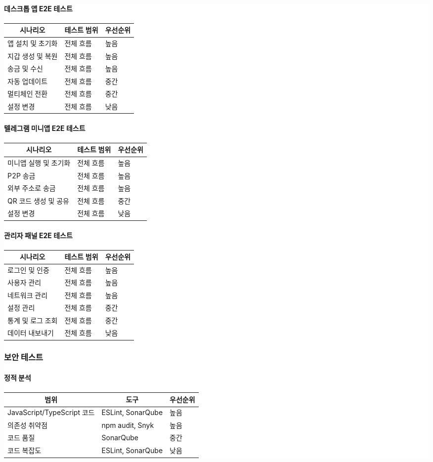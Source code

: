 #### 데스크톱 앱 E2E 테스트

| 시나리오 | 테스트 범위 | 우선순위 |
|---------|------------|---------|
| 앱 설치 및 초기화 | 전체 흐름 | 높음 |
| 지갑 생성 및 복원 | 전체 흐름 | 높음 |
| 송금 및 수신 | 전체 흐름 | 높음 |
| 자동 업데이트 | 전체 흐름 | 중간 |
| 멀티체인 전환 | 전체 흐름 | 중간 |
| 설정 변경 | 전체 흐름 | 낮음 |

#### 텔레그램 미니앱 E2E 테스트

| 시나리오 | 테스트 범위 | 우선순위 |
|---------|------------|---------|
| 미니앱 실행 및 초기화 | 전체 흐름 | 높음 |
| P2P 송금 | 전체 흐름 | 높음 |
| 외부 주소로 송금 | 전체 흐름 | 높음 |
| QR 코드 생성 및 공유 | 전체 흐름 | 중간 |
| 설정 변경 | 전체 흐름 | 낮음 |

#### 관리자 패널 E2E 테스트

| 시나리오 | 테스트 범위 | 우선순위 |
|---------|------------|---------|
| 로그인 및 인증 | 전체 흐름 | 높음 |
| 사용자 관리 | 전체 흐름 | 높음 |
| 네트워크 관리 | 전체 흐름 | 높음 |
| 설정 관리 | 전체 흐름 | 중간 |
| 통계 및 로그 조회 | 전체 흐름 | 중간 |
| 데이터 내보내기 | 전체 흐름 | 낮음 |

### 보안 테스트

#### 정적 분석

| 범위 | 도구 | 우선순위 |
|------|------|---------|
| JavaScript/TypeScript 코드 | ESLint, SonarQube | 높음 |
| 의존성 취약점 | npm audit, Snyk | 높음 |
| 코드 품질 | SonarQube | 중간 |
| 코드 복잡도 | ESLint, SonarQube | 낮음 |
